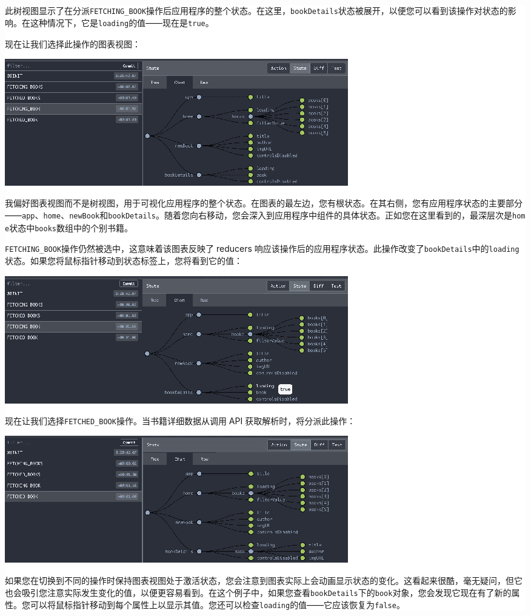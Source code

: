 此树视图显示了在分派`FETCHING_BOOK`操作后应用程序的整个状态。在这里，`bookDetails`状态被展开，以便您可以看到该操作对状态的影响。在这种情况下，它是`loading`的值——现在是`true`。

现在让我们选择此操作的图表视图：

![](img/d006104a-453c-4e8d-82a9-199f2a7b6f51.png)

我偏好图表视图而不是树视图，用于可视化应用程序的整个状态。在图表的最左边，您有根状态。在其右侧，您有应用程序状态的主要部分——`app`、`home`、`newBook`和`bookDetails`。随着您向右移动，您会深入到应用程序中组件的具体状态。正如您在这里看到的，最深层次是`home`状态中`books`数组中的个别书籍。

`FETCHING_BOOK`操作仍然被选中，这意味着该图表反映了 reducers 响应该操作后的应用程序状态。此操作改变了`bookDetails`中的`loading`状态。如果您将鼠标指针移动到状态标签上，您将看到它的值：

![](img/aa1973ca-bf4d-427e-bab2-57c092b02fc8.png)

现在让我们选择`FETCHED_BOOK`操作。当书籍详细数据从调用 API 获取解析时，将分派此操作：

![](img/e231a49f-95ce-4e91-8f9b-353b5a3c5717.png)

如果您在切换到不同的操作时保持图表视图处于激活状态，您会注意到图表实际上会动画显示状态的变化。这看起来很酷，毫无疑问，但它也会吸引您注意实际发生变化的值，以便更容易看到。在这个例子中，如果您查看`bookDetails`下的`book`对象，您会发现它现在有了新的属性。您可以将鼠标指针移动到每个属性上以显示其值。您还可以检查`loading`的值——它应该恢复为`false`。
